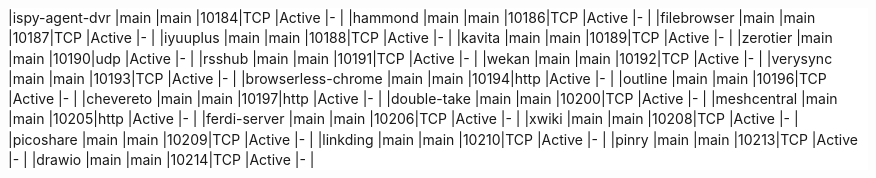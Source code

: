 |ispy-agent-dvr            |main           |main           |10184|TCP     |Active             |-                                                                                                                                                                                                   |
|hammond                   |main           |main           |10186|TCP     |Active             |-                                                                                                                                                                                                   |
|filebrowser               |main           |main           |10187|TCP     |Active             |-                                                                                                                                                                                                   |
|iyuuplus                  |main           |main           |10188|TCP     |Active             |-                                                                                                                                                                                                   |
|kavita                    |main           |main           |10189|TCP     |Active             |-                                                                                                                                                                                                   |
|zerotier                  |main           |main           |10190|udp     |Active             |-                                                                                                                                                                                                   |
|rsshub                    |main           |main           |10191|TCP     |Active             |-                                                                                                                                                                                                   |
|wekan                     |main           |main           |10192|TCP     |Active             |-                                                                                                                                                                                                   |
|verysync                  |main           |main           |10193|TCP     |Active             |-                                                                                                                                                                                                   |
|browserless-chrome        |main           |main           |10194|http    |Active             |-                                                                                                                                                                                                   |
|outline                   |main           |main           |10196|TCP     |Active             |-                                                                                                                                                                                                   |
|chevereto                 |main           |main           |10197|http    |Active             |-                                                                                                                                                                                                   |
|double-take               |main           |main           |10200|TCP     |Active             |-                                                                                                                                                                                                   |
|meshcentral               |main           |main           |10205|http    |Active             |-                                                                                                                                                                                                   |
|ferdi-server              |main           |main           |10206|TCP     |Active             |-                                                                                                                                                                                                   |
|xwiki                     |main           |main           |10208|TCP     |Active             |-                                                                                                                                                                                                   |
|picoshare                 |main           |main           |10209|TCP     |Active             |-                                                                                                                                                                                                   |
|linkding                  |main           |main           |10210|TCP     |Active             |-                                                                                                                                                                                                   |
|pinry                     |main           |main           |10213|TCP     |Active             |-                                                                                                                                                                                                   |
|drawio                    |main           |main           |10214|TCP     |Active             |-                                                                                                                                                                                                   |